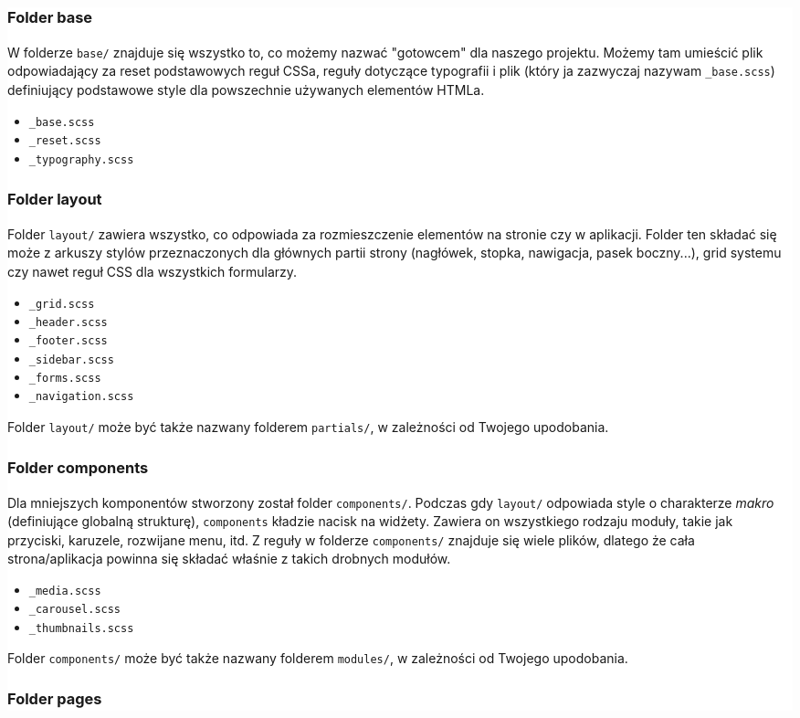 

### Folder base

W folderze `base/` znajduje się wszystko to, co możemy nazwać "gotowcem" dla naszego projektu. Możemy tam umieścić plik odpowiadający za reset podstawowych reguł CSSa, reguły dotyczące typografii i plik (który ja zazwyczaj nazywam `_base.scss`) definiujący podstawowe style dla powszechnie używanych elementów HTMLa.

* `_base.scss`
* `_reset.scss`
* `_typography.scss`




### Folder layout

Folder `layout/` zawiera wszystko, co odpowiada za rozmieszczenie elementów na stronie czy w aplikacji. Folder ten składać się może z arkuszy stylów przeznaczonych dla głównych partii strony (nagłówek, stopka, nawigacja, pasek boczny...), grid systemu czy nawet reguł CSS dla wszystkich formularzy.

* `_grid.scss`
* `_header.scss`
* `_footer.scss`
* `_sidebar.scss`
* `_forms.scss`
* `_navigation.scss`

<div class="note">
  <p>Folder <code>layout/</code> może być także nazwany folderem <code>partials/</code>, w zależności od Twojego upodobania.</p>
</div>





### Folder components

Dla mniejszych komponentów stworzony został folder `components/`. Podczas gdy `layout/` odpowiada style o charakterze *makro* (definiujące globalną strukturę), `components` kładzie nacisk na widżety. Zawiera on wszystkiego rodzaju moduły, takie jak przyciski, karuzele, rozwijane menu, itd. Z reguły w folderze `components/` znajduje się wiele plików, dlatego że cała strona/aplikacja powinna się składać właśnie z takich drobnych modułów.

* `_media.scss`
* `_carousel.scss`
* `_thumbnails.scss`

<div class="note">
  <p>Folder <code>components/</code> może być także nazwany folderem <code>modules/</code>, w zależności od Twojego upodobania.</p>
</div>





### Folder pages
